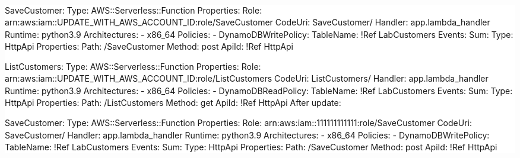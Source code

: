 
  SaveCustomer:
    Type: AWS::Serverless::Function
    Properties:
      Role: arn:aws:iam::UPDATE_WITH_AWS_ACCOUNT_ID:role/SaveCustomer
      CodeUri: SaveCustomer/
      Handler: app.lambda_handler
      Runtime: python3.9
      Architectures:
        - x86_64
      Policies:
        - DynamoDBWritePolicy:
            TableName: !Ref LabCustomers
      Events:
        Sum:
          Type: HttpApi
          Properties:
            Path: /SaveCustomer
            Method: post
            ApiId: !Ref HttpApi

  ListCustomers:
    Type: AWS::Serverless::Function
    Properties:
      Role: arn:aws:iam::UPDATE_WITH_AWS_ACCOUNT_ID:role/ListCustomers
      CodeUri: ListCustomers/
      Handler: app.lambda_handler
      Runtime: python3.9
      Architectures:
        - x86_64
      Policies:
        - DynamoDBReadPolicy:
            TableName: !Ref LabCustomers
      Events:
        Sum:
          Type: HttpApi
          Properties:
            Path: /ListCustomers
            Method: get
            ApiId: !Ref HttpApi
After update:


  SaveCustomer:
    Type: AWS::Serverless::Function
    Properties:
      Role: arn:aws:iam::111111111111:role/SaveCustomer
      CodeUri: SaveCustomer/
      Handler: app.lambda_handler
      Runtime: python3.9
      Architectures:
        - x86_64
      Policies:
        - DynamoDBWritePolicy:
            TableName: !Ref LabCustomers
      Events:
        Sum:
          Type: HttpApi
          Properties:
            Path: /SaveCustomer
            Method: post
            ApiId: !Ref HttpApi
